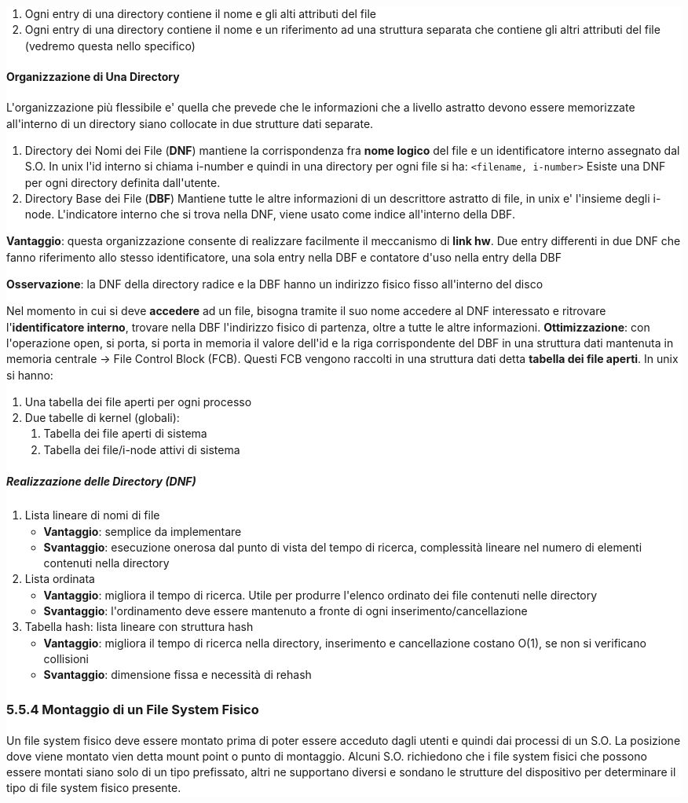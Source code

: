 1. Ogni entry di una directory contiene il nome e gli alti attributi del file
2. Ogni entry di una directory contiene il nome e un riferimento ad una struttura separata che contiene gli altri attributi del file (vedremo questa nello specifico)

#### Organizzazione di Una Directory

L'organizzazione più flessibile e' quella che prevede che le informazioni che a livello astratto devono essere memorizzate all'interno di un directory siano collocate in due strutture dati separate.

1. Directory dei Nomi dei File (**DNF**) mantiene la corrispondenza fra **nome logico** del file e un identificatore interno assegnato dal S.O. In unix l'id interno si chiama i-number e quindi in una directory per ogni file si ha: `<filename, i-number>` Esiste una DNF per ogni directory definita dall'utente.
2. Directory Base dei File (**DBF**) Mantiene tutte le altre informazioni di un descrittore astratto di file, in unix e' l'insieme degli i-node. L'indicatore interno che si trova nella DNF, viene usato come indice all'interno della DBF.

**Vantaggio**: questa organizzazione consente di realizzare facilmente il meccanismo di **link hw**. Due entry differenti in due DNF che fanno riferimento allo stesso identificatore, una sola entry nella DBF e contatore d'uso nella entry della DBF

**Osservazione**: la DNF della directory radice e la DBF hanno un indirizzo fisico fisso all'interno del disco

Nel momento in cui si deve **accedere** ad un file, bisogna tramite il suo nome accedere al DNF interessato e ritrovare l'**identificatore interno**, trovare nella DBF l'indirizzo fisico di partenza, oltre a tutte le altre informazioni. **Ottimizzazione**: con l'operazione open, si porta, si porta in memoria il valore dell'id e la riga corrispondente del DBF in una struttura dati mantenuta in memoria centrale &rarr; File Control Block (FCB). Questi FCB vengono raccolti in una struttura dati detta **tabella dei file aperti**. In unix si hanno:

1. Una tabella dei file aperti per ogni processo
2. Due tabelle di kernel (globali):
   1. Tabella dei file aperti di sistema
   2. Tabella dei file/i-node attivi di sistema

##### Realizzazione delle Directory (DNF)

1. Lista lineare di nomi di file
   - **Vantaggio**: semplice da implementare
   - **Svantaggio**: esecuzione onerosa dal punto di vista del tempo di ricerca, complessità lineare nel numero di elementi contenuti nella directory
1. Lista ordinata
   - **Vantaggio**: migliora il tempo di ricerca. Utile per produrre l'elenco ordinato dei file contenuti nelle directory
   - **Svantaggio**: l'ordinamento deve essere mantenuto a fronte di ogni inserimento/cancellazione
1. Tabella hash: lista lineare con struttura hash
   - **Vantaggio**: migliora il tempo di ricerca nella directory, inserimento e cancellazione costano O(1), se non si verificano collisioni
   - **Svantaggio**: dimensione fissa e necessità di rehash

### 5.5.4 Montaggio di un File System Fisico

Un file system fisico deve essere montato prima di poter essere acceduto dagli utenti e quindi dai processi di un S.O. La posizione dove viene montato vien detta mount point o punto di montaggio. Alcuni S.O. richiedono che i file system fisici che possono essere montati siano solo di un tipo prefissato, altri ne supportano diversi e sondano le strutture del dispositivo per determinare il tipo di file system fisico presente.
